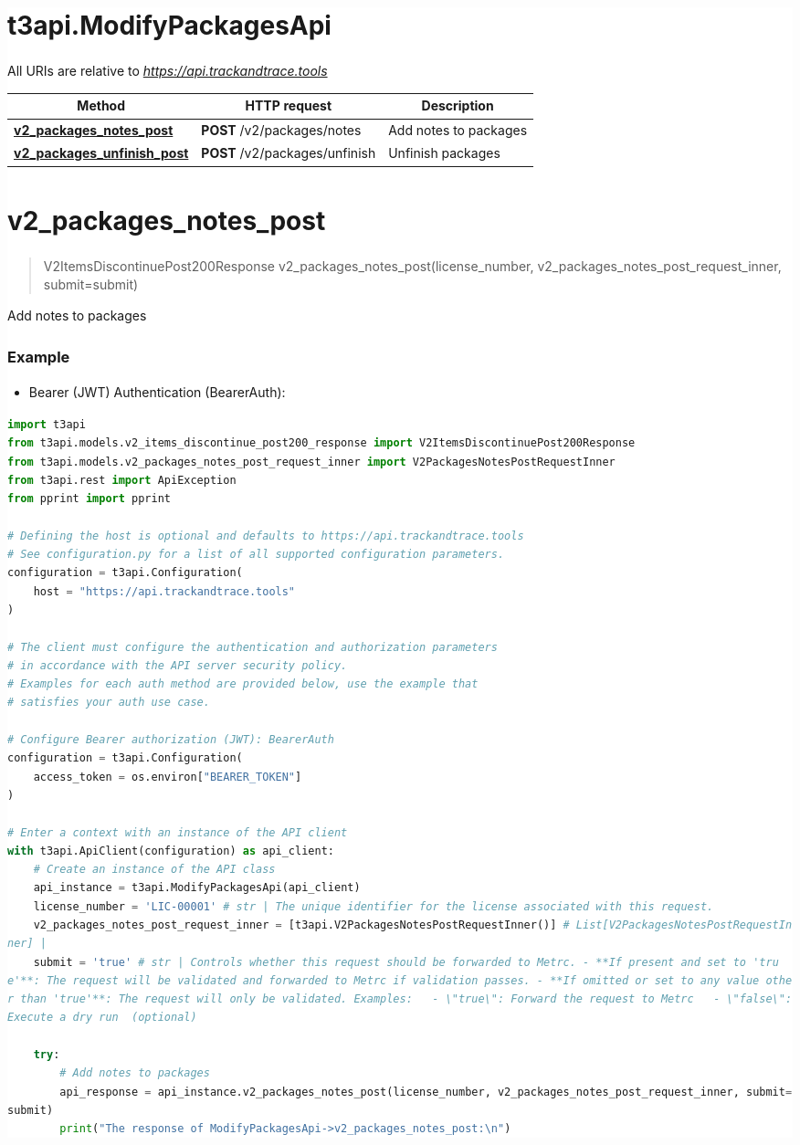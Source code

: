 # t3api.ModifyPackagesApi

All URIs are relative to *https://api.trackandtrace.tools*

Method | HTTP request | Description
------------- | ------------- | -------------
[**v2_packages_notes_post**](ModifyPackagesApi.md#v2_packages_notes_post) | **POST** /v2/packages/notes | Add notes to packages
[**v2_packages_unfinish_post**](ModifyPackagesApi.md#v2_packages_unfinish_post) | **POST** /v2/packages/unfinish | Unfinish packages


# **v2_packages_notes_post**
> V2ItemsDiscontinuePost200Response v2_packages_notes_post(license_number, v2_packages_notes_post_request_inner, submit=submit)

Add notes to packages

### Example

* Bearer (JWT) Authentication (BearerAuth):

```python
import t3api
from t3api.models.v2_items_discontinue_post200_response import V2ItemsDiscontinuePost200Response
from t3api.models.v2_packages_notes_post_request_inner import V2PackagesNotesPostRequestInner
from t3api.rest import ApiException
from pprint import pprint

# Defining the host is optional and defaults to https://api.trackandtrace.tools
# See configuration.py for a list of all supported configuration parameters.
configuration = t3api.Configuration(
    host = "https://api.trackandtrace.tools"
)

# The client must configure the authentication and authorization parameters
# in accordance with the API server security policy.
# Examples for each auth method are provided below, use the example that
# satisfies your auth use case.

# Configure Bearer authorization (JWT): BearerAuth
configuration = t3api.Configuration(
    access_token = os.environ["BEARER_TOKEN"]
)

# Enter a context with an instance of the API client
with t3api.ApiClient(configuration) as api_client:
    # Create an instance of the API class
    api_instance = t3api.ModifyPackagesApi(api_client)
    license_number = 'LIC-00001' # str | The unique identifier for the license associated with this request.
    v2_packages_notes_post_request_inner = [t3api.V2PackagesNotesPostRequestInner()] # List[V2PackagesNotesPostRequestInner] | 
    submit = 'true' # str | Controls whether this request should be forwarded to Metrc. - **If present and set to 'true'**: The request will be validated and forwarded to Metrc if validation passes. - **If omitted or set to any value other than 'true'**: The request will only be validated. Examples:   - \"true\": Forward the request to Metrc   - \"false\": Execute a dry run  (optional)

    try:
        # Add notes to packages
        api_response = api_instance.v2_packages_notes_post(license_number, v2_packages_notes_post_request_inner, submit=submit)
        print("The response of ModifyPackagesApi->v2_packages_notes_post:\n")
```